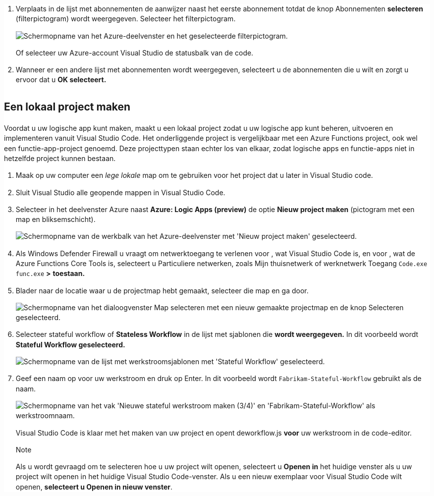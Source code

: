    1. Verplaats in de lijst met abonnementen de aanwijzer naast het eerste abonnement totdat de knop Abonnementen **selecteren** (filterpictogram) wordt weergegeven. Selecteer het filterpictogram.

      ![Schermopname van het Azure-deelvenster en het geselecteerde filterpictogram.](./media/create-stateful-stateless-workflows-visual-studio-code/filter-subscription-list.png)

      Of selecteer uw Azure-account Visual Studio de statusbalk van de code. 

   1. Wanneer er een andere lijst met abonnementen wordt weergegeven, selecteert u de abonnementen die u wilt en zorgt u ervoor dat u **OK selecteert.**

<a name="create-project"></a>

## <a name="create-a-local-project"></a>Een lokaal project maken

Voordat u uw logische app kunt maken, maakt u een lokaal project zodat u uw logische app kunt beheren, uitvoeren en implementeren vanuit Visual Studio Code. Het onderliggende project is vergelijkbaar met een Azure Functions project, ook wel een functie-app-project genoemd. Deze projecttypen staan echter los van elkaar, zodat logische apps en functie-apps niet in hetzelfde project kunnen bestaan.

1. Maak op uw computer een *lege lokale* map om te gebruiken voor het project dat u later in Visual Studio code.

1. Sluit Visual Studio alle geopende mappen in Visual Studio Code.

1. Selecteer in het deelvenster Azure naast **Azure: Logic Apps (preview)** de optie **Nieuw project maken** (pictogram met een map en bliksemschicht).

   ![Schermopname van de werkbalk van het Azure-deelvenster met 'Nieuw project maken' geselecteerd.](./media/create-stateful-stateless-workflows-visual-studio-code/create-new-project-folder.png)

1. Als Windows Defender Firewall u vraagt om netwerktoegang te verlenen voor , wat Visual Studio Code is, en voor , wat de Azure Functions Core Tools is, selecteert u Particuliere netwerken, zoals Mijn thuisnetwerk of werknetwerk Toegang `Code.exe` `func.exe`  **>** **toestaan.**

1. Blader naar de locatie waar u de projectmap hebt gemaakt, selecteer die map en ga door.

   ![Schermopname van het dialoogvenster Map selecteren met een nieuw gemaakte projectmap en de knop Selecteren geselecteerd.](./media/create-stateful-stateless-workflows-visual-studio-code/select-project-folder.png)

1. Selecteer stateful workflow of **Stateless Workflow** in de lijst met sjablonen die **wordt weergegeven.** In dit voorbeeld wordt **Stateful Workflow geselecteerd.**

   ![Schermopname van de lijst met werkstroomsjablonen met 'Stateful Workflow' geselecteerd.](./media/create-stateful-stateless-workflows-visual-studio-code/select-stateful-stateless-workflow.png)

1. Geef een naam op voor uw werkstroom en druk op Enter. In dit voorbeeld wordt `Fabrikam-Stateful-Workflow` gebruikt als de naam.

   ![Schermopname van het vak 'Nieuwe stateful werkstroom maken (3/4)' en 'Fabrikam-Stateful-Workflow' als werkstroomnaam.](./media/create-stateful-stateless-workflows-visual-studio-code/name-your-workflow.png)

   Visual Studio Code is klaar met het maken van uw project en opent deworkflow.js **voor** uw werkstroom in de code-editor.

   > [!NOTE]
   > Als u wordt gevraagd om te selecteren hoe u uw project wilt openen, selecteert u **Openen in** het huidige venster als u uw project wilt openen in het huidige Visual Studio Code-venster. Als u een nieuw exemplaar voor Visual Studio Code wilt openen, **selecteert u Openen in nieuw venster**.


   [aborted-icon]: ./media/create-stateful-stateless-workflows-visual-studio-code/aborted.png
   [cancelled-icon]: ./media/create-stateful-stateless-workflows-visual-studio-code/cancelled.png
   [failed-icon]: ./media/create-stateful-stateless-workflows-visual-studio-code/failed.png
   [running-icon]: ./media/create-stateful-stateless-workflows-visual-studio-code/running.png
   [skipped-icon]: ./media/create-stateful-stateless-workflows-visual-studio-code/skipped.png
   [succeeded-icon]: ./media/create-stateful-stateless-workflows-visual-studio-code/succeeded.png
   [succeeded-with-retries-icon]: ./media/create-stateful-stateless-workflows-visual-studio-code/succeeded-with-retries.png
   [timed-out-icon]: ./media/create-stateful-stateless-workflows-visual-studio-code/timed-out.png
   [waiting-icon]: ./media/create-stateful-stateless-workflows-visual-studio-code/waiting.png